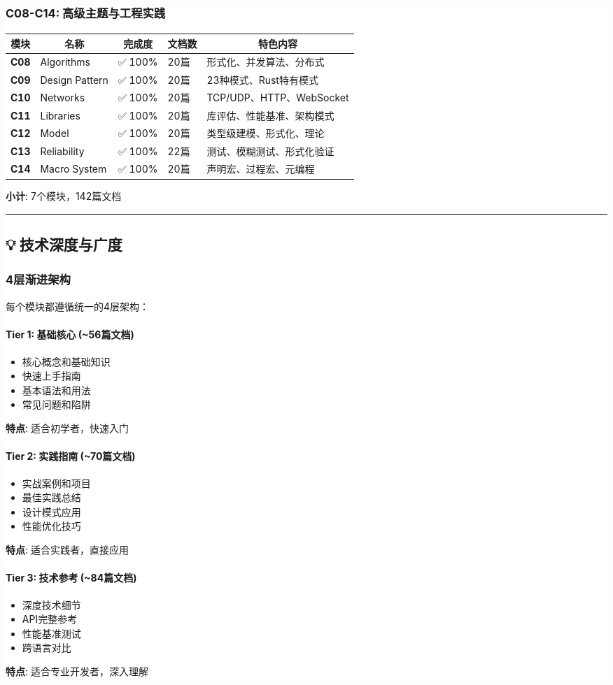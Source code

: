 
### C08-C14: 高级主题与工程实践

| 模块 | 名称 | 完成度 | 文档数 | 特色内容 |
|------|------|--------|--------|---------|
| **C08** | Algorithms | ✅ 100% | 20篇 | 形式化、并发算法、分布式 |
| **C09** | Design Pattern | ✅ 100% | 20篇 | 23种模式、Rust特有模式 |
| **C10** | Networks | ✅ 100% | 20篇 | TCP/UDP、HTTP、WebSocket |
| **C11** | Libraries | ✅ 100% | 20篇 | 库评估、性能基准、架构模式 |
| **C12** | Model | ✅ 100% | 20篇 | 类型级建模、形式化、理论 |
| **C13** | Reliability | ✅ 100% | 22篇 | 测试、模糊测试、形式化验证 |
| **C14** | Macro System | ✅ 100% | 20篇 | 声明宏、过程宏、元编程 |

**小计**: 7个模块，142篇文档

---

## 💡 技术深度与广度

### 4层渐进架构

每个模块都遵循统一的4层架构：

#### Tier 1: 基础核心 (~56篇文档)

- 核心概念和基础知识
- 快速上手指南
- 基本语法和用法
- 常见问题和陷阱

**特点**: 适合初学者，快速入门

#### Tier 2: 实践指南 (~70篇文档)

- 实战案例和项目
- 最佳实践总结
- 设计模式应用
- 性能优化技巧

**特点**: 适合实践者，直接应用

#### Tier 3: 技术参考 (~84篇文档)

- 深度技术细节
- API完整参考
- 性能基准测试
- 跨语言对比

**特点**: 适合专业开发者，深入理解
